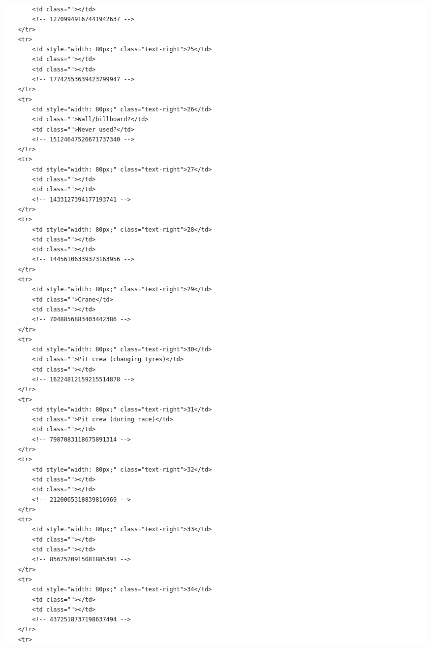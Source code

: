             <td class=""></td>
            <!-- 12709949167441942637 -->
        </tr>
        <tr>
            <td style="width: 80px;" class="text-right">25</td>
            <td class=""></td>
            <td class=""></td>
            <!-- 17742553639423799947 -->
        </tr>
        <tr>
            <td style="width: 80px;" class="text-right">26</td>
            <td class="">Wall/billboard?</td>
            <td class="">Never used?</td>
            <!-- 15124647526671737340 -->
        </tr>
        <tr>
            <td style="width: 80px;" class="text-right">27</td>
            <td class=""></td>
            <td class=""></td>
            <!-- 1433127394177193741 -->
        </tr>
        <tr>
            <td style="width: 80px;" class="text-right">28</td>
            <td class=""></td>
            <td class=""></td>
            <!-- 14456106339373163956 -->
        </tr>
        <tr>
            <td style="width: 80px;" class="text-right">29</td>
            <td class="">Crane</td>
            <td class=""></td>
            <!-- 7048856883403442386 -->
        </tr>
        <tr>
            <td style="width: 80px;" class="text-right">30</td>
            <td class="">Pit crew (changing tyres)</td>
            <td class=""></td>
            <!-- 16224812159215514878 -->
        </tr>
        <tr>
            <td style="width: 80px;" class="text-right">31</td>
            <td class="">Pit crew (during race)</td>
            <td class=""></td>
            <!-- 7987083118675891314 -->
        </tr>
        <tr>
            <td style="width: 80px;" class="text-right">32</td>
            <td class=""></td>
            <td class=""></td>
            <!-- 2120065318839816969 -->
        </tr>
        <tr>
            <td style="width: 80px;" class="text-right">33</td>
            <td class=""></td>
            <td class=""></td>
            <!-- 8562520915081885391 -->
        </tr>
        <tr>
            <td style="width: 80px;" class="text-right">34</td>
            <td class=""></td>
            <td class=""></td>
            <!-- 4372518737198637494 -->
        </tr>
        <tr>